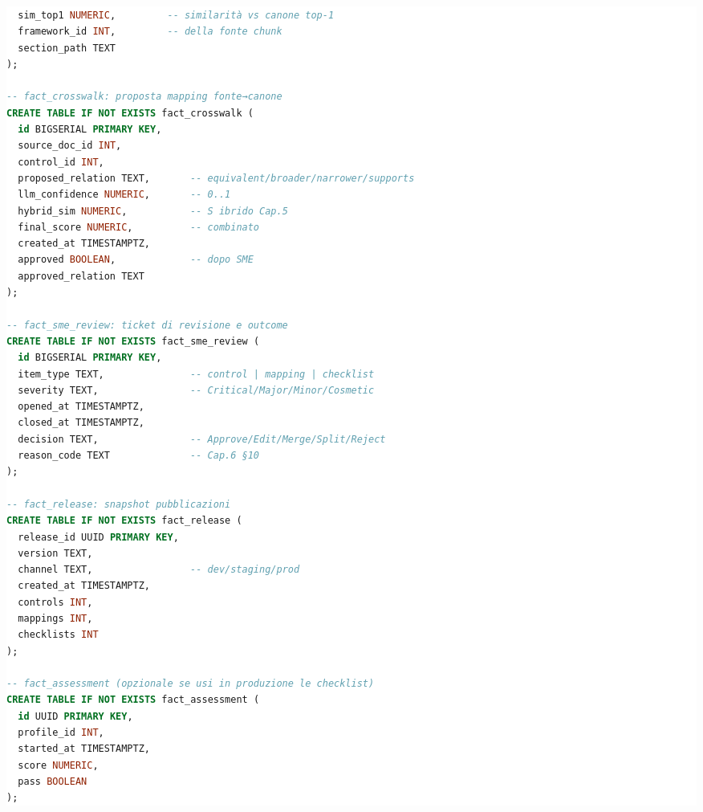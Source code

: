 ```sql
  sim_top1 NUMERIC,         -- similarità vs canone top-1
  framework_id INT,         -- della fonte chunk
  section_path TEXT
);

-- fact_crosswalk: proposta mapping fonte→canone
CREATE TABLE IF NOT EXISTS fact_crosswalk (
  id BIGSERIAL PRIMARY KEY,
  source_doc_id INT,
  control_id INT,
  proposed_relation TEXT,       -- equivalent/broader/narrower/supports
  llm_confidence NUMERIC,       -- 0..1
  hybrid_sim NUMERIC,           -- S ibrido Cap.5
  final_score NUMERIC,          -- combinato
  created_at TIMESTAMPTZ,
  approved BOOLEAN,             -- dopo SME
  approved_relation TEXT
);

-- fact_sme_review: ticket di revisione e outcome
CREATE TABLE IF NOT EXISTS fact_sme_review (
  id BIGSERIAL PRIMARY KEY,
  item_type TEXT,               -- control | mapping | checklist
  severity TEXT,                -- Critical/Major/Minor/Cosmetic
  opened_at TIMESTAMPTZ,
  closed_at TIMESTAMPTZ,
  decision TEXT,                -- Approve/Edit/Merge/Split/Reject
  reason_code TEXT              -- Cap.6 §10
);

-- fact_release: snapshot pubblicazioni
CREATE TABLE IF NOT EXISTS fact_release (
  release_id UUID PRIMARY KEY,
  version TEXT,
  channel TEXT,                 -- dev/staging/prod
  created_at TIMESTAMPTZ,
  controls INT,
  mappings INT,
  checklists INT
);

-- fact_assessment (opzionale se usi in produzione le checklist)
CREATE TABLE IF NOT EXISTS fact_assessment (
  id UUID PRIMARY KEY,
  profile_id INT,
  started_at TIMESTAMPTZ,
  score NUMERIC,
  pass BOOLEAN
);
```
